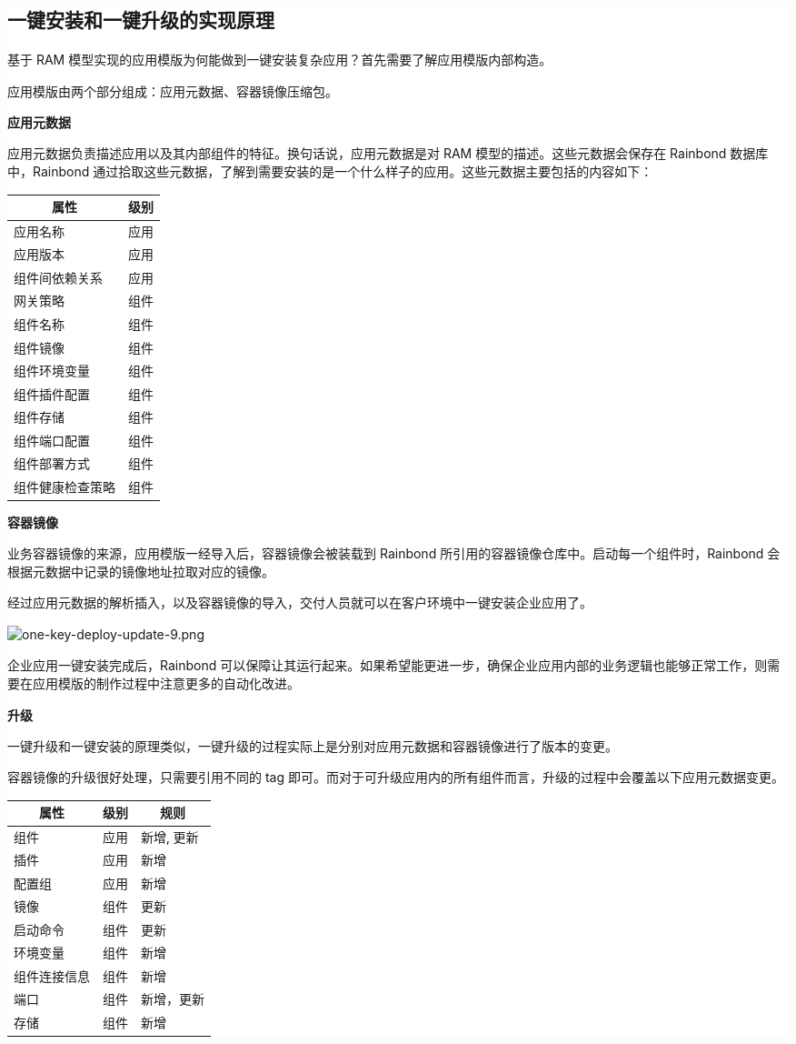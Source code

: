 
## 一键安装和一键升级的实现原理

基于 RAM 模型实现的应用模版为何能做到一键安装复杂应用？首先需要了解应用模版内部构造。

应用模版由两个部分组成：应用元数据、容器镜像压缩包。

**应用元数据**

应用元数据负责描述应用以及其内部组件的特征。换句话说，应用元数据是对 RAM 模型的描述。这些元数据会保存在 Rainbond 数据库中，Rainbond 通过拾取这些元数据，了解到需要安装的是一个什么样子的应用。这些元数据主要包括的内容如下：

| 属性       | 级别  |
| -------- | --- |
| 应用名称     | 应用  |
| 应用版本     | 应用  |
| 组件间依赖关系  | 应用  |
| 网关策略     | 组件  |
| 组件名称     | 组件  |
| 组件镜像     | 组件  |
| 组件环境变量   | 组件  |
| 组件插件配置   | 组件  |
| 组件存储     | 组件  |
| 组件端口配置   | 组件  |
| 组件部署方式   | 组件  |
| 组件健康检查策略 | 组件  |

**容器镜像**

业务容器镜像的来源，应用模版一经导入后，容器镜像会被装载到 Rainbond 所引用的容器镜像仓库中。启动每一个组件时，Rainbond 会根据元数据中记录的镜像地址拉取对应的镜像。

经过应用元数据的解析插入，以及容器镜像的导入，交付人员就可以在客户环境中一键安装企业应用了。

![one-key-deploy-update-9.png](https://static.goodrain.com/wechat/one-key-deploy-upgrade/one-key-deploy-update-9.png)

企业应用一键安装完成后，Rainbond 可以保障让其运行起来。如果希望能更进一步，确保企业应用内部的业务逻辑也能够正常工作，则需要在应用模版的制作过程中注意更多的自动化改进。

**升级**

一键升级和一键安装的原理类似，一键升级的过程实际上是分别对应用元数据和容器镜像进行了版本的变更。

容器镜像的升级很好处理，只需要引用不同的 tag 即可。而对于可升级应用内的所有组件而言，升级的过程中会覆盖以下应用元数据变更。

| 属性     | 级别  | 规则       |
| ------ | --- | -------- |
| 组件     | 应用  | 新增, 更新   |
| 插件     | 应用  | 新增       |
| 配置组    | 应用  | 新增       |
| 镜像     | 组件  | 更新       |
| 启动命令   | 组件  | 更新       |
| 环境变量   | 组件  | 新增       |
| 组件连接信息 | 组件  | 新增       |
| 端口     | 组件  | 新增，更新    |
| 存储     | 组件  | 新增       |